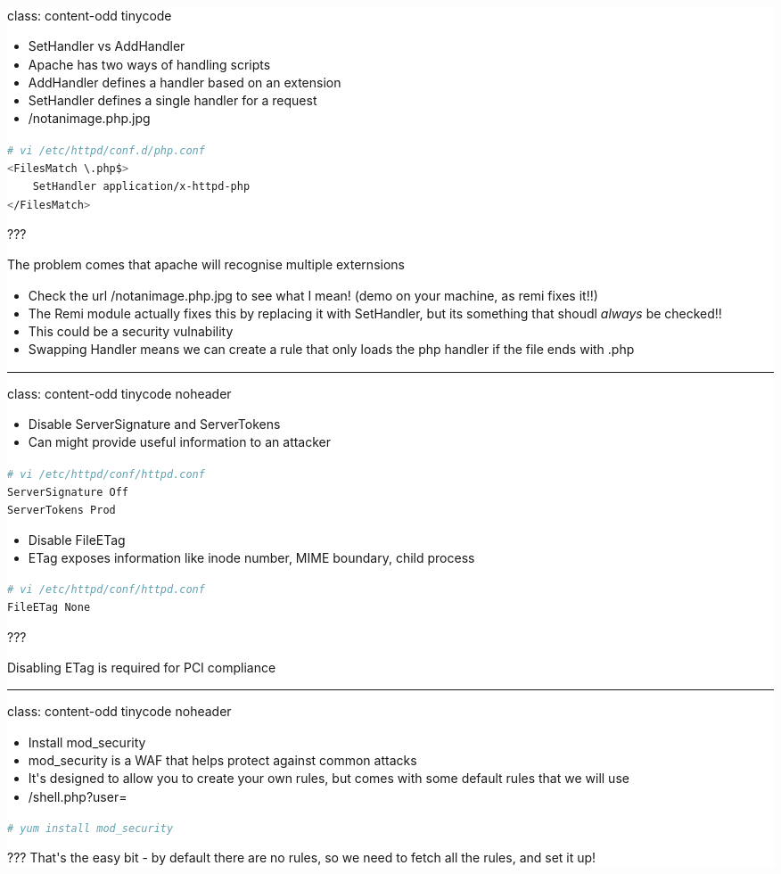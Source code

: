 class: content-odd tinycode
- SetHandler vs AddHandler
 - Apache has two ways of handling scripts
 - AddHandler defines a handler based on an extension
 - SetHandler defines a single handler for a request
- /notanimage.php.jpg
```bash
# vi /etc/httpd/conf.d/php.conf
<FilesMatch \.php$>
    SetHandler application/x-httpd-php
</FilesMatch>
```
???

The problem comes that apache will recognise multiple externsions
 - Check the url /notanimage.php.jpg to see what I mean! (demo on your machine, as remi fixes it!!)
 - The Remi module actually fixes this by replacing it with SetHandler, but its something that shoudl *always* be checked!!
 - This could be a security vulnability
  - Swapping Handler means we can create a rule that only loads the php handler if the file ends with .php
---
class: content-odd tinycode noheader
- Disable ServerSignature and ServerTokens
 - Can might provide useful information to an attacker
```bash
# vi /etc/httpd/conf/httpd.conf
ServerSignature Off
ServerTokens Prod
```
- Disable FileETag
 - ETag exposes information like inode number, MIME boundary, child process
```bash
# vi /etc/httpd/conf/httpd.conf
FileETag None
```
???

Disabling ETag is required for PCI compliance

---
class: content-odd tinycode noheader
- Install mod_security
 - mod_security is a WAF that helps protect against common attacks
 - It's designed to allow you to create your own rules, but comes with some default rules that we will use
- /shell.php?user=<?php echo "hi"; ?>

```bash
# yum install mod_security
```

???
That's the easy bit - by default there are no rules, so we need to fetch all the rules, and set it up!
